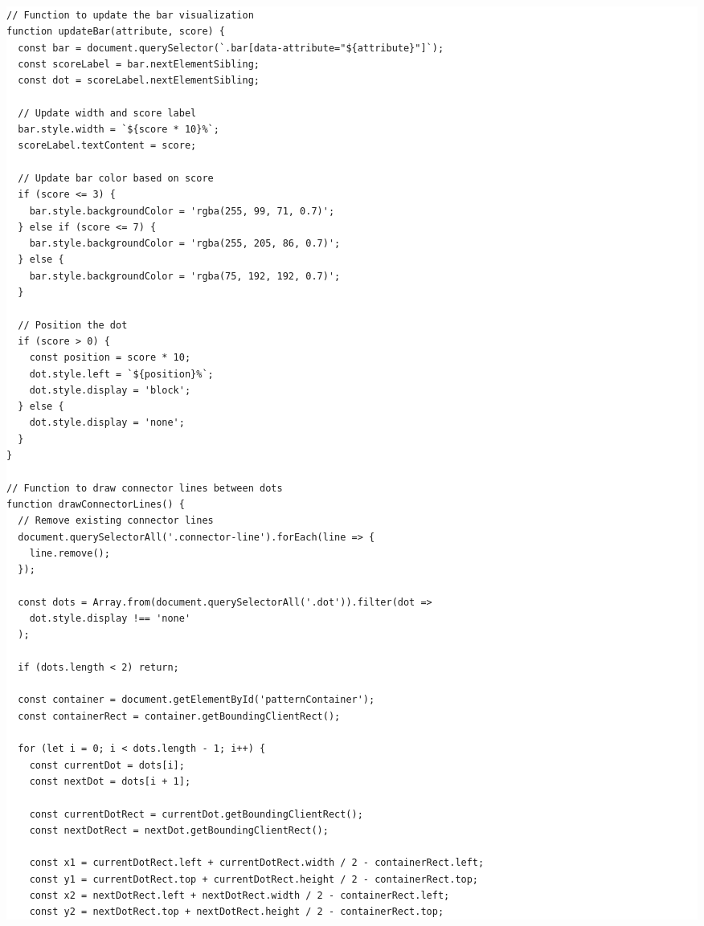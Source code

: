     // Function to update the bar visualization
    function updateBar(attribute, score) {
      const bar = document.querySelector(`.bar[data-attribute="${attribute}"]`);
      const scoreLabel = bar.nextElementSibling;
      const dot = scoreLabel.nextElementSibling;
      
      // Update width and score label
      bar.style.width = `${score * 10}%`;
      scoreLabel.textContent = score;
      
      // Update bar color based on score
      if (score <= 3) {
        bar.style.backgroundColor = 'rgba(255, 99, 71, 0.7)';
      } else if (score <= 7) {
        bar.style.backgroundColor = 'rgba(255, 205, 86, 0.7)';
      } else {
        bar.style.backgroundColor = 'rgba(75, 192, 192, 0.7)';
      }
      
      // Position the dot
      if (score > 0) {
        const position = score * 10;
        dot.style.left = `${position}%`;
        dot.style.display = 'block';
      } else {
        dot.style.display = 'none';
      }
    }
    
    // Function to draw connector lines between dots
    function drawConnectorLines() {
      // Remove existing connector lines
      document.querySelectorAll('.connector-line').forEach(line => {
        line.remove();
      });
      
      const dots = Array.from(document.querySelectorAll('.dot')).filter(dot => 
        dot.style.display !== 'none'
      );
      
      if (dots.length < 2) return;
      
      const container = document.getElementById('patternContainer');
      const containerRect = container.getBoundingClientRect();
      
      for (let i = 0; i < dots.length - 1; i++) {
        const currentDot = dots[i];
        const nextDot = dots[i + 1];
        
        const currentDotRect = currentDot.getBoundingClientRect();
        const nextDotRect = nextDot.getBoundingClientRect();
        
        const x1 = currentDotRect.left + currentDotRect.width / 2 - containerRect.left;
        const y1 = currentDotRect.top + currentDotRect.height / 2 - containerRect.top;
        const x2 = nextDotRect.left + nextDotRect.width / 2 - containerRect.left;
        const y2 = nextDotRect.top + nextDotRect.height / 2 - containerRect.top;
        